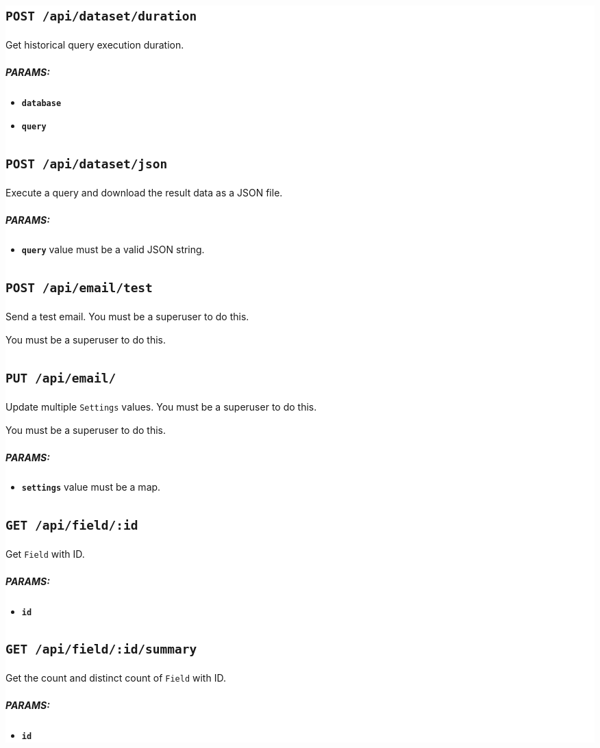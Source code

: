 
## `POST /api/dataset/duration`

Get historical query execution duration.

##### PARAMS:

*  **`database`** 

*  **`query`** 


## `POST /api/dataset/json`

Execute a query and download the result data as a JSON file.

##### PARAMS:

*  **`query`** value must be a valid JSON string.


## `POST /api/email/test`

Send a test email. You must be a superuser to do this.

You must be a superuser to do this.


## `PUT /api/email/`

Update multiple `Settings` values.  You must be a superuser to do this.

You must be a superuser to do this.

##### PARAMS:

*  **`settings`** value must be a map.


## `GET /api/field/:id`

Get `Field` with ID.

##### PARAMS:

*  **`id`** 


## `GET /api/field/:id/summary`

Get the count and distinct count of `Field` with ID.

##### PARAMS:

*  **`id`** 

